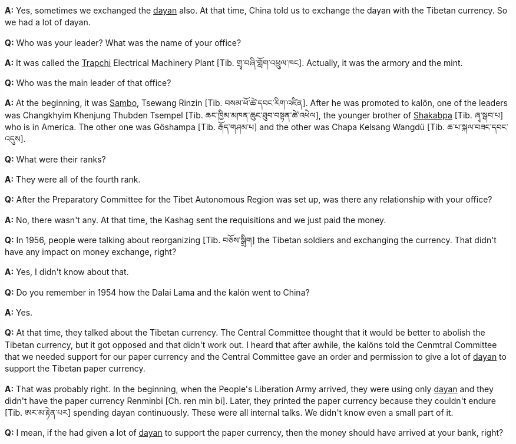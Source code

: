 **A:**  Yes, sometimes we exchanged the <a href="#" data-tooltip="[tib. ད་ཡང; ch. 大洋] A Chinese silver dollar that had the image of Yuan Shikai on its face. It was used by the Chinese government in Tibet in the 1950s because Tibetans did not accept Chinese paper currency.">dayan</a> also. At that time, China told us to exchange the dayan with the Tibetan currency. So we had a lot of dayan.   

**Q:**  Who was your leader? What was the name of your office?   

**A:**  It was called the <a href="#" data-tooltip="[tib. གྲྭ་བཞི] 1. An area below Sera Monastery. 2. The location of the Tibetan Armory-Mint Office and the regimental headquarters of the Khadang Regiment, which was also called the Trapchi Regiment.">Trapchi</a> Electrical Machinery Plant [Tib. གྲྭ་བཞི་གློག་འཕྲུལ་ཁང]. Actually, it was the armory and the mint.   

**Q:**  Who was the main leader of that office?   

**A:**  At the beginning, it was <a href="#" data-tooltip="[tib. བསམ་ཕོ] The abbreviated name of one of the largest and most powerful aristocratic families (Samdru Phodrang).">Sambo</a>, Tsewang Rinzin [Tib. བསམ་ཕོ་ཚེ་དབང་རིག་འཛིན]. After he was promoted to kalön, one of the leaders was Changkhyim Khenjung Thubden Tsempel [Tib. ཆང་ཁྱིམ་མཁན་ཆུང་ཐུབ་བསྟན་ཚེ་འཕེལ], the younger brother of <a href="#" data-tooltip="[tib. ཞྭ་སྒབ་པ] The name of the family of an important lay official during the 1940s and 1950s.">Shakabpa</a> [Tib. ཞྭ་སྒབ་པ] who is in America. The other one was Göshampa [Tib. རྒོད་གཤམ་པ] and the other was Chapa Kelsang Wangdü [Tib. ཆ་པ་སྐལ་བཟང་དབང་འདུས].   

**Q:**  What were their ranks?   

**A:**  They were all of the fourth rank.   

**Q:**  After the Preparatory Committee for the Tibet Autonomous Region was set up, was there any relationship with your office?   

**A:**  No, there wasn't any. At that time, the Kashag sent the requisitions and we just paid the money.   

**Q:**  In 1956, people were talking about reorganizing [Tib. བཅོས་སྒྲིག] the Tibetan soldiers and exchanging the currency. That didn't have any impact on money exchange, right?   

**A:**  Yes, I didn't know about that.   

**Q:**  Do you remember in 1954 how the Dalai Lama and the kalön went to China?   

**A:**  Yes.   

**Q:**  At that time, they talked about the Tibetan currency. The Central Committee thought that it would be better to abolish the Tibetan currency, but it got opposed and that didn't work out. I heard that after awhile, the kalöns told the Cenmtral Committee that we needed support for our paper currency and the Central Committee gave an order and permission to give a lot of <a href="#" data-tooltip="[tib. ད་ཡང; ch. 大洋] A Chinese silver dollar that had the image of Yuan Shikai on its face. It was used by the Chinese government in Tibet in the 1950s because Tibetans did not accept Chinese paper currency.">dayan</a> to support the Tibetan paper currency.   

**A:**  That was probably right. In the beginning, when the People's Liberation Army arrived, they were using only <a href="#" data-tooltip="[tib. ད་ཡང; ch. 大洋] A Chinese silver dollar that had the image of Yuan Shikai on its face. It was used by the Chinese government in Tibet in the 1950s because Tibetans did not accept Chinese paper currency.">dayan</a> and they didn't have the paper currency Renminbi [Ch. ren min bi]. Later, they printed the paper currency because they couldn't endure [Tib. ཨར་མ་རྟེན་པར] spending dayan continuously. These were all internal talks. We didn't know even a small part of it.   

**Q:**  I mean, if the had given a lot of <a href="#" data-tooltip="[tib. ད་ཡང; ch. 大洋] A Chinese silver dollar that had the image of Yuan Shikai on its face. It was used by the Chinese government in Tibet in the 1950s because Tibetans did not accept Chinese paper currency.">dayan</a> to support the paper currency, then the money should have arrived at your bank, right?   

